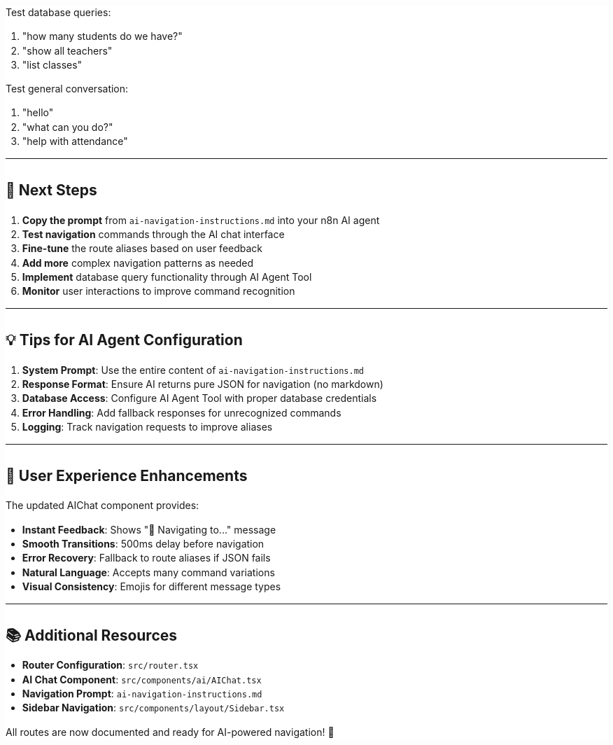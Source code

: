 Test database queries:
1. "how many students do we have?"
2. "show all teachers"
3. "list classes"

Test general conversation:
1. "hello"
2. "what can you do?"
3. "help with attendance"

---

## 📌 Next Steps

1. **Copy the prompt** from `ai-navigation-instructions.md` into your n8n AI agent
2. **Test navigation** commands through the AI chat interface
3. **Fine-tune** the route aliases based on user feedback
4. **Add more** complex navigation patterns as needed
5. **Implement** database query functionality through AI Agent Tool
6. **Monitor** user interactions to improve command recognition

---

## 💡 Tips for AI Agent Configuration

1. **System Prompt**: Use the entire content of `ai-navigation-instructions.md`
2. **Response Format**: Ensure AI returns pure JSON for navigation (no markdown)
3. **Database Access**: Configure AI Agent Tool with proper database credentials
4. **Error Handling**: Add fallback responses for unrecognized commands
5. **Logging**: Track navigation requests to improve aliases

---

## 🎨 User Experience Enhancements

The updated AIChat component provides:
- **Instant Feedback**: Shows "🧭 Navigating to..." message
- **Smooth Transitions**: 500ms delay before navigation
- **Error Recovery**: Fallback to route aliases if JSON fails
- **Natural Language**: Accepts many command variations
- **Visual Consistency**: Emojis for different message types

---

## 📚 Additional Resources

- **Router Configuration**: `src/router.tsx`
- **AI Chat Component**: `src/components/ai/AIChat.tsx`
- **Navigation Prompt**: `ai-navigation-instructions.md`
- **Sidebar Navigation**: `src/components/layout/Sidebar.tsx`

All routes are now documented and ready for AI-powered navigation! 🎉
